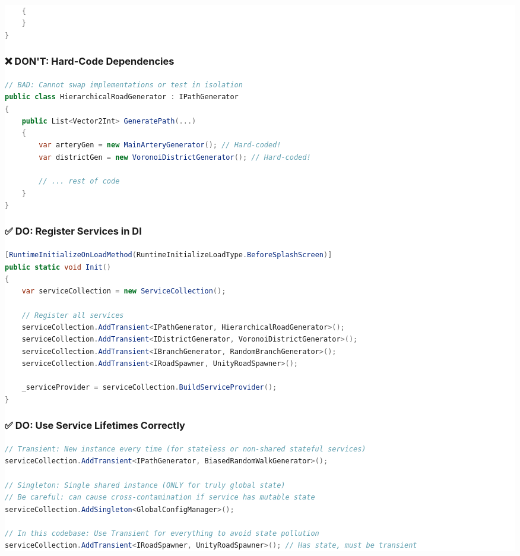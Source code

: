 ```csharp
    {
    }
}
```

### ❌ DON'T: Hard-Code Dependencies

```csharp
// BAD: Cannot swap implementations or test in isolation
public class HierarchicalRoadGenerator : IPathGenerator
{
    public List<Vector2Int> GeneratePath(...)
    {
        var arteryGen = new MainArteryGenerator(); // Hard-coded!
        var districtGen = new VoronoiDistrictGenerator(); // Hard-coded!

        // ... rest of code
    }
}
```

### ✅ DO: Register Services in DI

```csharp
[RuntimeInitializeOnLoadMethod(RuntimeInitializeLoadType.BeforeSplashScreen)]
public static void Init()
{
    var serviceCollection = new ServiceCollection();

    // Register all services
    serviceCollection.AddTransient<IPathGenerator, HierarchicalRoadGenerator>();
    serviceCollection.AddTransient<IDistrictGenerator, VoronoiDistrictGenerator>();
    serviceCollection.AddTransient<IBranchGenerator, RandomBranchGenerator>();
    serviceCollection.AddTransient<IRoadSpawner, UnityRoadSpawner>();

    _serviceProvider = serviceCollection.BuildServiceProvider();
}
```

### ✅ DO: Use Service Lifetimes Correctly

```csharp
// Transient: New instance every time (for stateless or non-shared stateful services)
serviceCollection.AddTransient<IPathGenerator, BiasedRandomWalkGenerator>();

// Singleton: Single shared instance (ONLY for truly global state)
// Be careful: can cause cross-contamination if service has mutable state
serviceCollection.AddSingleton<GlobalConfigManager>();

// In this codebase: Use Transient for everything to avoid state pollution
serviceCollection.AddTransient<IRoadSpawner, UnityRoadSpawner>(); // Has state, must be transient
```
